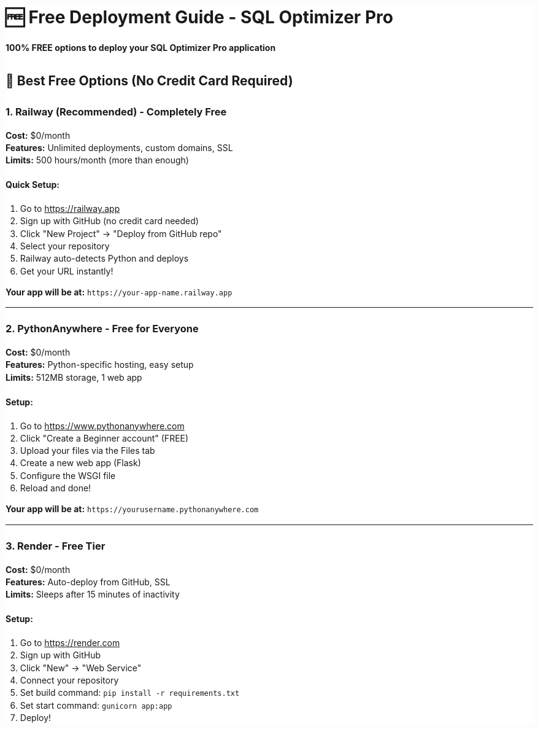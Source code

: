 # 🆓 Free Deployment Guide - SQL Optimizer Pro

**100% FREE options to deploy your SQL Optimizer Pro application**

## 🎯 Best Free Options (No Credit Card Required)

### **1. Railway (Recommended) - Completely Free**

**Cost:** $0/month  
**Features:** Unlimited deployments, custom domains, SSL  
**Limits:** 500 hours/month (more than enough)

#### Quick Setup:
1. Go to https://railway.app
2. Sign up with GitHub (no credit card needed)
3. Click "New Project" → "Deploy from GitHub repo"
4. Select your repository
5. Railway auto-detects Python and deploys
6. Get your URL instantly!

**Your app will be at:** `https://your-app-name.railway.app`

---

### **2. PythonAnywhere - Free for Everyone**

**Cost:** $0/month  
**Features:** Python-specific hosting, easy setup  
**Limits:** 512MB storage, 1 web app

#### Setup:
1. Go to https://www.pythonanywhere.com
2. Click "Create a Beginner account" (FREE)
3. Upload your files via the Files tab
4. Create a new web app (Flask)
5. Configure the WSGI file
6. Reload and done!

**Your app will be at:** `https://yourusername.pythonanywhere.com`

---

### **3. Render - Free Tier**

**Cost:** $0/month  
**Features:** Auto-deploy from GitHub, SSL  
**Limits:** Sleeps after 15 minutes of inactivity

#### Setup:
1. Go to https://render.com
2. Sign up with GitHub
3. Click "New" → "Web Service"
4. Connect your repository
5. Set build command: `pip install -r requirements.txt`
6. Set start command: `gunicorn app:app`
7. Deploy!
